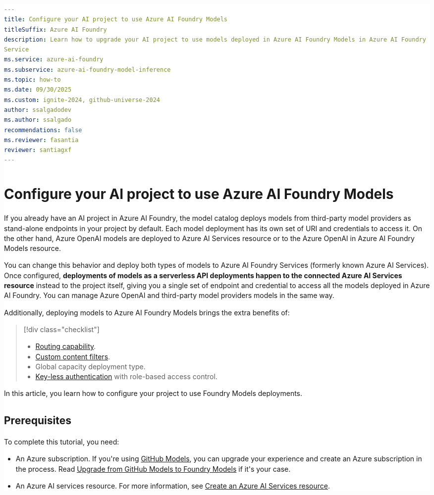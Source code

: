 ```yaml
---
title: Configure your AI project to use Azure AI Foundry Models
titleSuffix: Azure AI Foundry
description: Learn how to upgrade your AI project to use models deployed in Azure AI Foundry Models in Azure AI Foundry Service
ms.service: azure-ai-foundry
ms.subservice: azure-ai-foundry-model-inference
ms.topic: how-to
ms.date: 09/30/2025
ms.custom: ignite-2024, github-universe-2024
author: ssalgadodev
ms.author: ssalgado
recommendations: false
ms.reviewer: fasantia
reviewer: santiagxf
---
```


# Configure your AI project to use Azure AI Foundry Models

If you already have an AI project in Azure AI Foundry, the model catalog deploys models from third-party model providers as stand-alone endpoints in your project by default. Each model deployment has its own set of URI and credentials to access it. On the other hand, Azure OpenAI models are deployed to Azure AI Services resource or to the Azure OpenAI in Azure AI Foundry Models resource.

You can change this behavior and deploy both types of models to Azure AI Foundry Services (formerly known Azure AI Services). Once configured, **deployments of models as a serverless API deployments happen to the connected Azure AI Services resource** instead to the project itself, giving you a single set of endpoint and credential to access all the models deployed in Azure AI Foundry. You can manage Azure OpenAI and third-party model providers models in the same way.

Additionally, deploying models to Azure AI Foundry Models brings the extra benefits of:

> [!div class="checklist"]
> * [Routing capability](inference.md#routing).
> * [Custom content filters](../../model-inference/concepts/content-filter.md).
> * Global capacity deployment type.
> * [Key-less authentication](../../model-inference/how-to/configure-entra-id.md) with role-based access control.

In this article, you learn how to configure your project to use Foundry Models deployments.

## Prerequisites

To complete this tutorial, you need:

* An Azure subscription. If you're using [GitHub Models](https://docs.github.com/en/github-models/), you can upgrade your experience and create an Azure subscription in the process. Read [Upgrade from GitHub Models to Foundry Models](../../model-inference/how-to/quickstart-github-models.md) if it's your case.

* An Azure AI services resource. For more information, see [Create an Azure AI Services resource](../../../ai-services/multi-service-resource.md??context=/azure/ai-services/model-inference/context/context).
